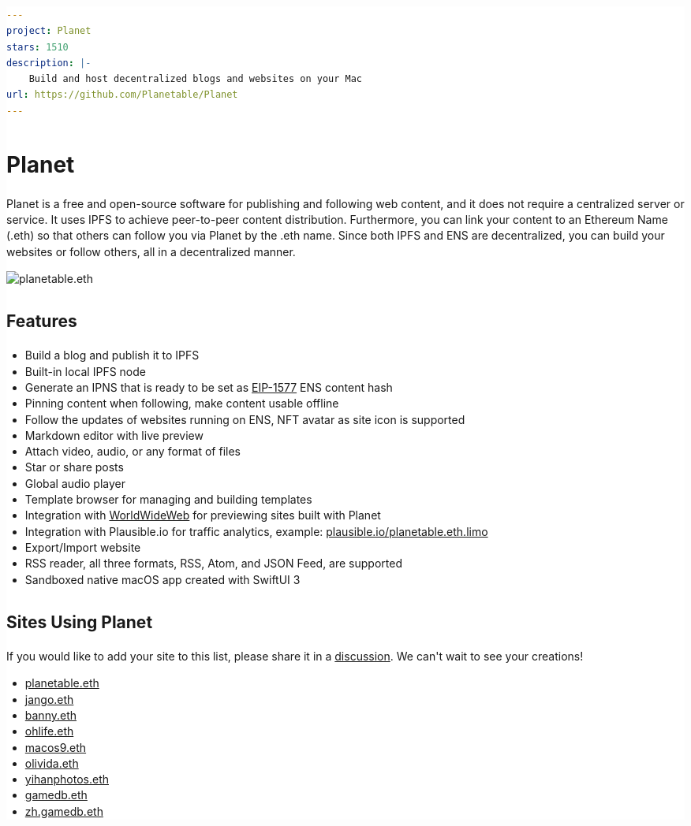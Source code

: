 ```yaml
---
project: Planet
stars: 1510
description: |-
    Build and host decentralized blogs and websites on your Mac
url: https://github.com/Planetable/Planet
---
```


# Planet

Planet is a free and open-source software for publishing and following web content, and it does not require a centralized server or service. It uses IPFS to achieve peer-to-peer content distribution. Furthermore, you can link your content to an Ethereum Name (.eth) so that others can follow you via Planet by the .eth name. Since both IPFS and ENS are decentralized, you can build your websites or follow others, all in a decentralized manner.

<img width="1371" src="Screenshots/planetable.eth.png" alt="planetable.eth">

## Features

- Build a blog and publish it to IPFS
- Built-in local IPFS node
- Generate an IPNS that is ready to be set as [EIP-1577](https://eips.ethereum.org/EIPS/eip-1577) ENS content hash
- Pinning content when following, make content usable offline
- Follow the updates of websites running on ENS, NFT avatar as site icon is supported
- Markdown editor with live preview
- Attach video, audio, or any format of files
- Star or share posts
- Global audio player
- Template browser for managing and building templates
- Integration with [WorldWideWeb](https://apps.apple.com/us/app/worldwideweb-desktop/id1621370168?mt=12) for previewing sites built with Planet
- Integration with Plausible.io for traffic analytics, example: [plausible.io/planetable.eth.limo](https://plausible.io/planetable.eth.limo)
- Export/Import website
- RSS reader, all three formats, RSS, Atom, and JSON Feed, are supported
- Sandboxed native macOS app created with SwiftUI 3

## Sites Using Planet

If you would like to add your site to this list, please share it in a [discussion](https://github.com/Planetable/Planet/discussions). We can't wait to see your creations!

- [planetable.eth](https://planetable.eth.limo)
- [jango.eth](https://jango.eth.limo)
- [banny.eth](https://banny.eth.limo)
- [ohlife.eth](https://ohlife.eth.limo)
- [macos9.eth](https://macos9.eth.limo)
- [olivida.eth](https://olivida.eth.limo)
- [yihanphotos.eth](https://yihanphotos.eth.limo)
- [gamedb.eth](https://gamedb.eth.limo)
- [zh.gamedb.eth](https://zh.gamedb.eth.limo)
